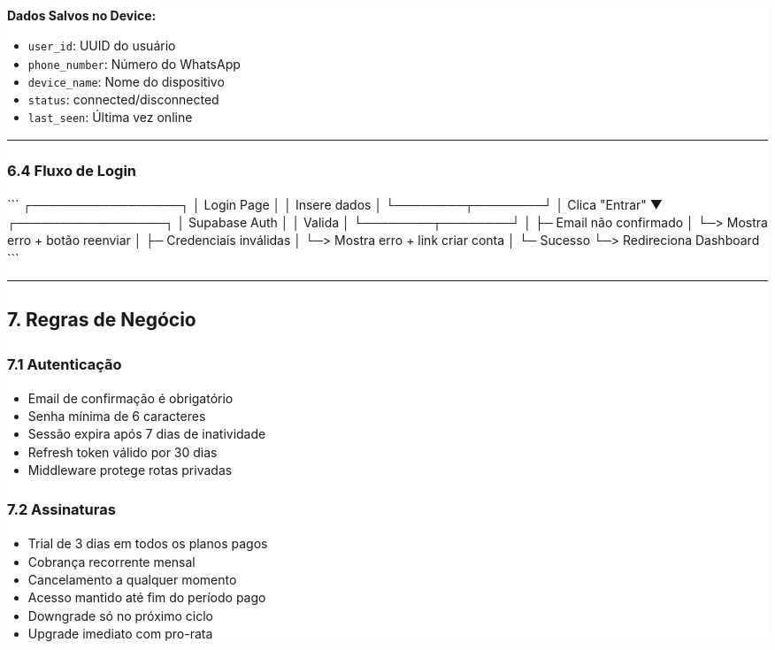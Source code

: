 **Dados Salvos no Device:**
- `user_id`: UUID do usuário
- `phone_number`: Número do WhatsApp
- `device_name`: Nome do dispositivo
- `status`: connected/disconnected
- `last_seen`: Última vez online

---

### 6.4 Fluxo de Login

\`\`\`
┌─────────────────┐
│  Login Page     │
│  Insere dados   │
└────────┬────────┘
         │ Clica "Entrar"
         ▼
┌─────────────────┐
│  Supabase Auth  │
│  Valida         │
└────────┬────────┘
         │
         ├─ Email não confirmado
         │  └─> Mostra erro + botão reenviar
         │
         ├─ Credenciais inválidas
         │  └─> Mostra erro + link criar conta
         │
         └─ Sucesso
            └─> Redireciona Dashboard
\`\`\`

---

## 7. Regras de Negócio

### 7.1 Autenticação

- Email de confirmação é obrigatório
- Senha mínima de 6 caracteres
- Sessão expira após 7 dias de inatividade
- Refresh token válido por 30 dias
- Middleware protege rotas privadas

### 7.2 Assinaturas

- Trial de 3 dias em todos os planos pagos
- Cobrança recorrente mensal
- Cancelamento a qualquer momento
- Acesso mantido até fim do período pago
- Downgrade só no próximo ciclo
- Upgrade imediato com pro-rata
